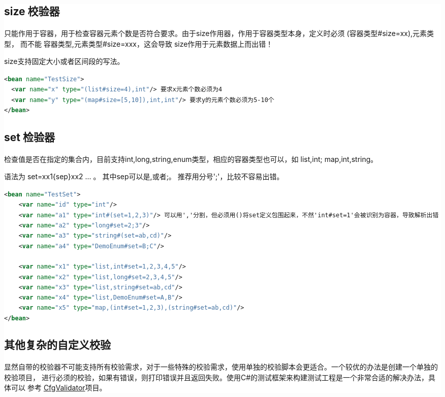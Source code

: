 ## size 校验器

只能作用于容器，用于检查容器元素个数是否符合要求。由于size作用器，作用于容器类型本身，定义时必须 (容器类型#size=xx),元素类型，
而不能 容器类型,元素类型#size=xxx，这会导致 size作用于元素数据上而出错！

size支持固定大小或者区间段的写法。

```xml
<bean name="TestSize">
  <var name="x" type="(list#size=4),int"/> 要求x元素个数必须为4
  <var name="y" type="(map#size=[5,10]),int,int"/> 要求y的元素个数必须为5-10个
</bean>
```

## set 检验器

检查值是否在指定的集合内，目前支持int,long,string,enum类型，相应的容器类型也可以，如 list,int; map,int,string。

语法为 set=xx1{sep}xx2 ... 。 其中sep可以是,或者;。 推荐用分号';'，比较不容易出错。

```xml
<bean name="TestSet">
    <var name="id" type="int"/>
    <var name="a1" type="int#(set=1,2,3)"/> 可以用','分割，但必须用()将set定义包围起来，不然'int#set=1'会被识别为容器，导致解析出错
    <var name="a2" type="long#set=2;3"/>
    <var name="a3" type="string#(set=ab,cd)"/>
    <var name="a4" type="DemoEnum#set=B;C"/>

    <var name="x1" type="list,int#set=1,2,3,4,5"/>
    <var name="x2" type="list,long#set=2,3,4,5"/>
    <var name="x3" type="list,string#set=ab,cd"/>
    <var name="x4" type="list,DemoEnum#set=A,B"/>
    <var name="x5" type="map,(int#set=1,2,3),(string#set=ab,cd)"/>
</bean>
```


## 其他复杂的自定义校验

显然自带的校验器不可能支持所有校验需求，对于一些特殊的校验需求，使用单独的校验脚本会更适合。一个较优的办法是创建一个单独的校验项目，
进行必须的校验，如果有错误，则打印错误并且返回失败。使用C#的测试框架来构建测试工程是一个非常合适的解决办法，具体可以
参考 [CfgValidator](https://gitee.com/focus-creative-games/luban_examples/tree/main/Projects/CfgValidator)项目。
